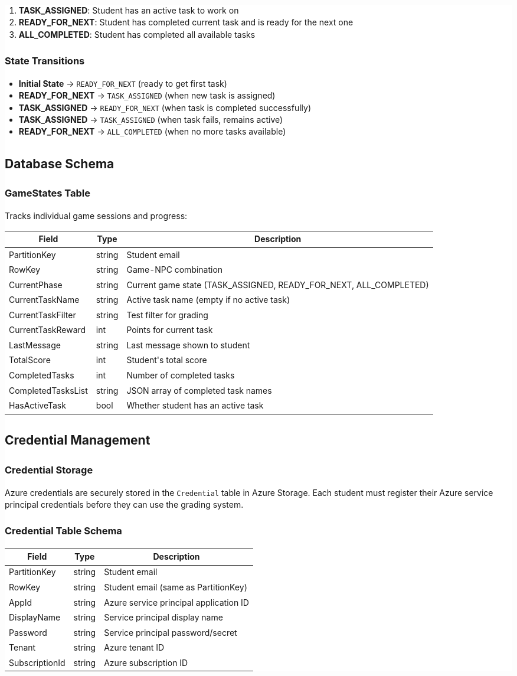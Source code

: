 1. **TASK_ASSIGNED**: Student has an active task to work on
2. **READY_FOR_NEXT**: Student has completed current task and is ready for the next one
3. **ALL_COMPLETED**: Student has completed all available tasks

### State Transitions
- **Initial State** → `READY_FOR_NEXT` (ready to get first task)
- **READY_FOR_NEXT** → `TASK_ASSIGNED` (when new task is assigned)
- **TASK_ASSIGNED** → `READY_FOR_NEXT` (when task is completed successfully)
- **TASK_ASSIGNED** → `TASK_ASSIGNED` (when task fails, remains active)
- **READY_FOR_NEXT** → `ALL_COMPLETED` (when no more tasks available)

## Database Schema

### GameStates Table
Tracks individual game sessions and progress:

| Field | Type | Description |
|-------|------|-------------|
| PartitionKey | string | Student email |
| RowKey | string | Game-NPC combination |
| CurrentPhase | string | Current game state (TASK_ASSIGNED, READY_FOR_NEXT, ALL_COMPLETED) |
| CurrentTaskName | string | Active task name (empty if no active task) |
| CurrentTaskFilter | string | Test filter for grading |
| CurrentTaskReward | int | Points for current task |
| LastMessage | string | Last message shown to student |
| TotalScore | int | Student's total score |
| CompletedTasks | int | Number of completed tasks |
| CompletedTasksList | string | JSON array of completed task names |
| HasActiveTask | bool | Whether student has an active task |

## Credential Management

### Credential Storage
Azure credentials are securely stored in the `Credential` table in Azure Storage. Each student must register their Azure service principal credentials before they can use the grading system.

### Credential Table Schema
| Field | Type | Description |
|-------|------|-------------|
| PartitionKey | string | Student email |
| RowKey | string | Student email (same as PartitionKey) |
| AppId | string | Azure service principal application ID |
| DisplayName | string | Service principal display name |
| Password | string | Service principal password/secret |
| Tenant | string | Azure tenant ID |
| SubscriptionId | string | Azure subscription ID |
